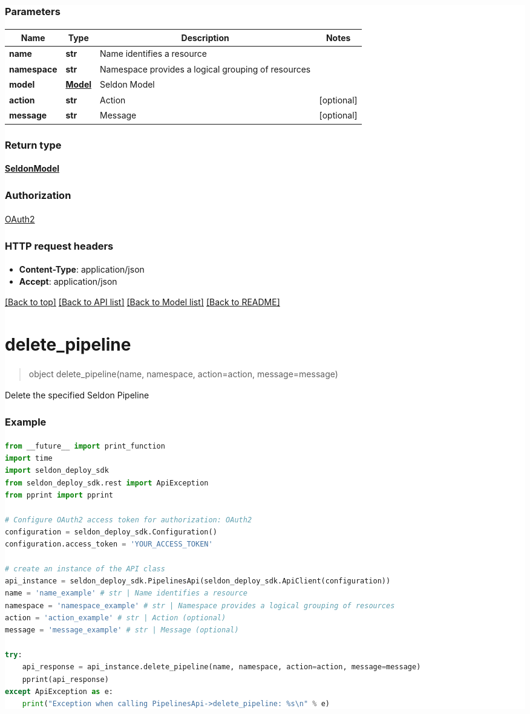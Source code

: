 ### Parameters

Name | Type | Description  | Notes
------------- | ------------- | ------------- | -------------
 **name** | **str**| Name identifies a resource | 
 **namespace** | **str**| Namespace provides a logical grouping of resources | 
 **model** | [**Model**](Model.md)| Seldon Model | 
 **action** | **str**| Action | [optional] 
 **message** | **str**| Message | [optional] 

### Return type

[**SeldonModel**](SeldonModel.md)

### Authorization

[OAuth2](../README.md#OAuth2)

### HTTP request headers

 - **Content-Type**: application/json
 - **Accept**: application/json

[[Back to top]](#) [[Back to API list]](../README.md#documentation-for-api-endpoints) [[Back to Model list]](../README.md#documentation-for-models) [[Back to README]](../README.md)

# **delete_pipeline**
> object delete_pipeline(name, namespace, action=action, message=message)



Delete the specified Seldon Pipeline

### Example
```python
from __future__ import print_function
import time
import seldon_deploy_sdk
from seldon_deploy_sdk.rest import ApiException
from pprint import pprint

# Configure OAuth2 access token for authorization: OAuth2
configuration = seldon_deploy_sdk.Configuration()
configuration.access_token = 'YOUR_ACCESS_TOKEN'

# create an instance of the API class
api_instance = seldon_deploy_sdk.PipelinesApi(seldon_deploy_sdk.ApiClient(configuration))
name = 'name_example' # str | Name identifies a resource
namespace = 'namespace_example' # str | Namespace provides a logical grouping of resources
action = 'action_example' # str | Action (optional)
message = 'message_example' # str | Message (optional)

try:
    api_response = api_instance.delete_pipeline(name, namespace, action=action, message=message)
    pprint(api_response)
except ApiException as e:
    print("Exception when calling PipelinesApi->delete_pipeline: %s\n" % e)
```
